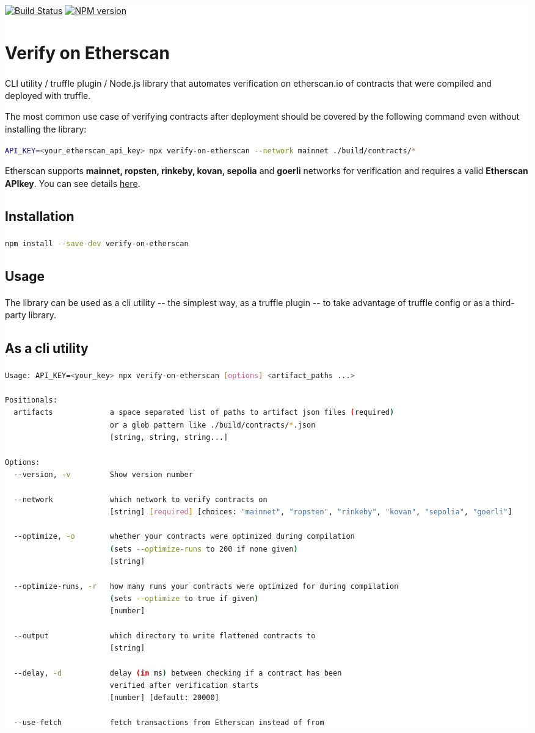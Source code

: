 [![Build Status](https://travis-ci.org/gnosis/verify-on-etherscan.svg?branch=master)](https://travis-ci.org/gnosis/verify-on-etherscan?branch=master)
[![NPM version](https://badge.fury.io/js/verify-on-etherscan.svg)](https://www.npmjs.com/package/verify-on-etherscan)

# Verify on Etherscan
CLI utility / truffle plugin / Node.js library that automates verification on etherscan.io of contracts that were compiled and deployed with truffle.

The most common use case of verifying contracts after deployment should be covered by the following command even without installing the library:

```sh
API_KEY=<your_etherscan_api_key> npx verify-on-etherscan --network mainnet ./build/contracts/*
```

Etherscan supports **mainnet, ropsten, rinkeby, kovan, sepolia** and **goerli** networks for verification and requires a valid **Etherscan APIkey**. You can see details [here](https://etherscan.io/apis#contracts).

## Installation

```sh
npm install --save-dev verify-on-etherscan
```

## Usage

The library can be used as a cli utility -- the simplest way, as a truffle plugin -- to take advantage of truffle config or as a third-party library.

## As a cli utility

```sh
Usage: API_KEY=<your_key> npx verify-on-etherscan [options] <artifact_paths ...>

Positionals:
  artifacts             a space separated list of paths to artifact json files (required)
                        or a glob pattern like ./build/contracts/*.json
                        [string, string, string...]

Options:
  --version, -v         Show version number

  --network             which network to verify contracts on
                        [string] [required] [choices: "mainnet", "ropsten", "rinkeby", "kovan", "sepolia", "goerli"]

  --optimize, -o        whether your contracts were optimized during compilation
                        (sets --optimize-runs to 200 if none given)
                        [string]

  --optimize-runs, -r   how many runs your contracts were optimized for during compilation
                        (sets --optimize to true if given)
                        [number]

  --output              which directory to write flattened contracts to
                        [string]

  --delay, -d           delay (in ms) between checking if a contract has been
                        verified after verification starts
                        [number] [default: 20000]

  --use-fetch           fetch transactions from Etherscan instead of from
```